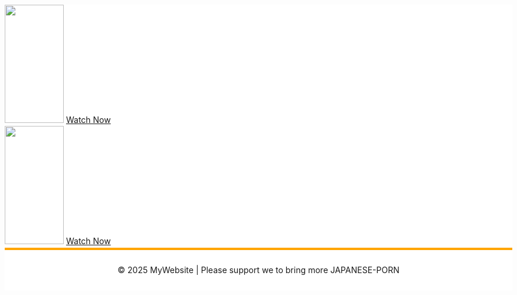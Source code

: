<div class="card">
  <img src="https://i.postimg.cc/631LSbkh/1712368241.webp" height="200" width = "100" alt="">
  <a href="https://sextb.net/fera-179-rm" target="_blank">Watch Now</a>
</div>

<div class="card">
  <img src="https://i.postimg.cc/44Pbryg3/1642740569.webp" height="200" width = "100" alt="">
  <a href="https://sextb.net/venu-895-rm" target="_blank">Watch Now</a>
</div>
</div>
<footer style="border-top:4px solid orange; text-align:center; padding:10px;">
 <p>© 2025 MyWebsite | Please support we to bring more JAPANESE-PORN</p>
</footer>
</body>
</html>

